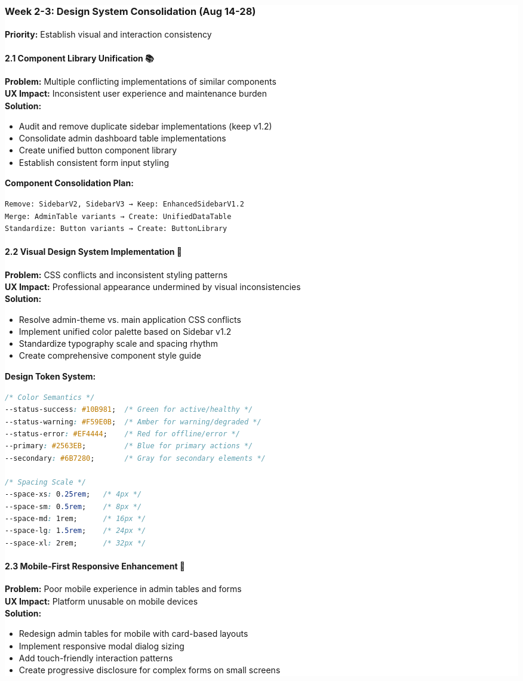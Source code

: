 ### **Week 2-3: Design System Consolidation (Aug 14-28)**
**Priority:** Establish visual and interaction consistency

#### 2.1 Component Library Unification 📚
**Problem:** Multiple conflicting implementations of similar components  
**UX Impact:** Inconsistent user experience and maintenance burden  
**Solution:**
- Audit and remove duplicate sidebar implementations (keep v1.2)
- Consolidate admin dashboard table implementations  
- Create unified button component library
- Establish consistent form input styling

**Component Consolidation Plan:**
```
Remove: SidebarV2, SidebarV3 → Keep: EnhancedSidebarV1.2
Merge: AdminTable variants → Create: UnifiedDataTable
Standardize: Button variants → Create: ButtonLibrary
```

#### 2.2 Visual Design System Implementation 🎨
**Problem:** CSS conflicts and inconsistent styling patterns  
**UX Impact:** Professional appearance undermined by visual inconsistencies  
**Solution:**
- Resolve admin-theme vs. main application CSS conflicts
- Implement unified color palette based on Sidebar v1.2
- Standardize typography scale and spacing rhythm  
- Create comprehensive component style guide

**Design Token System:**
```css
/* Color Semantics */
--status-success: #10B981;  /* Green for active/healthy */
--status-warning: #F59E0B;  /* Amber for warning/degraded */
--status-error: #EF4444;    /* Red for offline/error */
--primary: #2563EB;         /* Blue for primary actions */
--secondary: #6B7280;       /* Gray for secondary elements */

/* Spacing Scale */
--space-xs: 0.25rem;   /* 4px */
--space-sm: 0.5rem;    /* 8px */  
--space-md: 1rem;      /* 16px */
--space-lg: 1.5rem;    /* 24px */
--space-xl: 2rem;      /* 32px */
```

#### 2.3 Mobile-First Responsive Enhancement 📱
**Problem:** Poor mobile experience in admin tables and forms  
**UX Impact:** Platform unusable on mobile devices  
**Solution:**
- Redesign admin tables for mobile with card-based layouts
- Implement responsive modal dialog sizing
- Add touch-friendly interaction patterns
- Create progressive disclosure for complex forms on small screens
